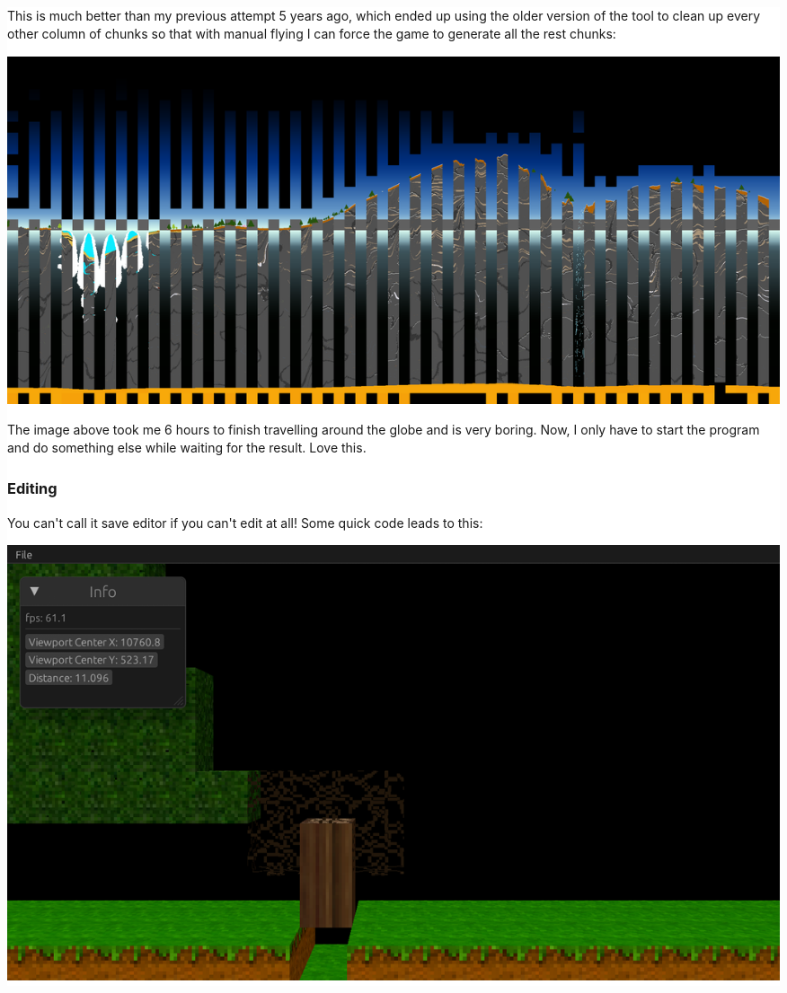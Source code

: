 This is much better than my previous attempt 5 years ago, which ended up using the older version of the tool to clean up every other column of chunks so that with manual flying I can force the game to generate all the rest chunks:

![ore_height_test](ore_height_test.png)

The image above took me 6 hours to finish travelling around the globe and is very boring. Now, I only have to start the program and do something else while waiting for the result. Love this.

### Editing

You can't call it save editor if you can't edit at all! Some quick code leads to this:

![edit_before](edit_before.png)
